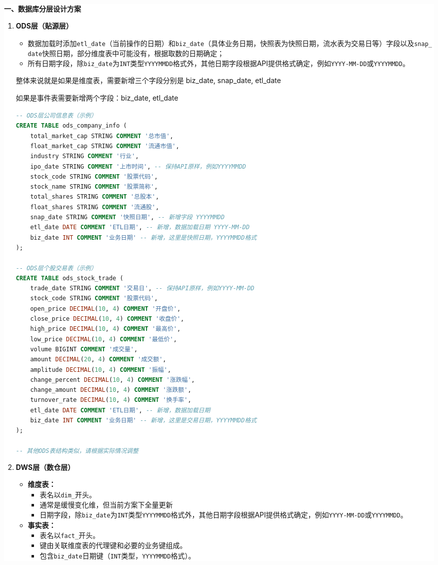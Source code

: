 **一、数据库分层设计方案**

1. **ODS层（贴源层）**

    *   数据加载时添加`etl_date`（当前操作的日期）和`biz_date`（具体业务日期，快照表为快照日期，流水表为交易日等）字段以及`snap_date`快照日期，部分维度表中可能没有，根据取数的日期确定；
    *   所有日期字段，除`biz_date`为`INT`类型`YYYYMMDD`格式外，其他日期字段根据API提供格式确定，例如`YYYY-MM-DD`或`YYYYMMDD`。

    整体来说就是如果是维度表，需要新增三个字段分别是 biz_date, snap_date, etl_date

    如果是事件表需要新增两个字段：biz_date, etl_date

    ```sql
    -- ODS层公司信息表（示例）
    CREATE TABLE ods_company_info (
        total_market_cap STRING COMMENT '总市值',
        float_market_cap STRING COMMENT '流通市值',
        industry STRING COMMENT '行业',
        ipo_date STRING COMMENT '上市时间', -- 保持API原样，例如YYYYMMDD
        stock_code STRING COMMENT '股票代码',
        stock_name STRING COMMENT '股票简称',
        total_shares STRING COMMENT '总股本',
        float_shares STRING COMMENT '流通股',
        snap_date STRING COMMENT '快照日期', -- 新增字段 YYYYMMDD
        etl_date DATE COMMENT 'ETL日期', -- 新增，数据加载日期 YYYY-MM-DD
        biz_date INT COMMENT '业务日期' -- 新增，这里是快照日期，YYYYMMDD格式
    );
    
    -- ODS层个股交易表（示例）
    CREATE TABLE ods_stock_trade (
        trade_date STRING COMMENT '交易日', -- 保持API原样，例如YYYY-MM-DD
        stock_code STRING COMMENT '股票代码',
        open_price DECIMAL(10, 4) COMMENT '开盘价',
        close_price DECIMAL(10, 4) COMMENT '收盘价',
        high_price DECIMAL(10, 4) COMMENT '最高价',
        low_price DECIMAL(10, 4) COMMENT '最低价',
        volume BIGINT COMMENT '成交量',
        amount DECIMAL(20, 4) COMMENT '成交额',
        amplitude DECIMAL(10, 4) COMMENT '振幅',
        change_percent DECIMAL(10, 4) COMMENT '涨跌幅',
        change_amount DECIMAL(10, 4) COMMENT '涨跌额',
        turnover_rate DECIMAL(10, 4) COMMENT '换手率',
        etl_date DATE COMMENT 'ETL日期', -- 新增，数据加载日期
        biz_date INT COMMENT '业务日期' -- 新增，这里是交易日期，YYYYMMDD格式
    );
    
    -- 其他ODS表结构类似，请根据实际情况调整
    ```

2. **DWS层（数仓层）**

    *   **维度表：**
        *   表名以`dim_`开头。
        *   通常是缓慢变化维，但当前方案下全量更新
        *   日期字段，除`biz_date`为`INT`类型`YYYYMMDD`格式外，其他日期字段根据API提供格式确定，例如`YYYY-MM-DD`或`YYYYMMDD`。
    *   **事实表：**
        *   表名以`fact_`开头。
        *   键由关联维度表的代理键和必要的业务键组成。
        *   包含`biz_date`日期键（`INT`类型，`YYYYMMDD`格式）。
    